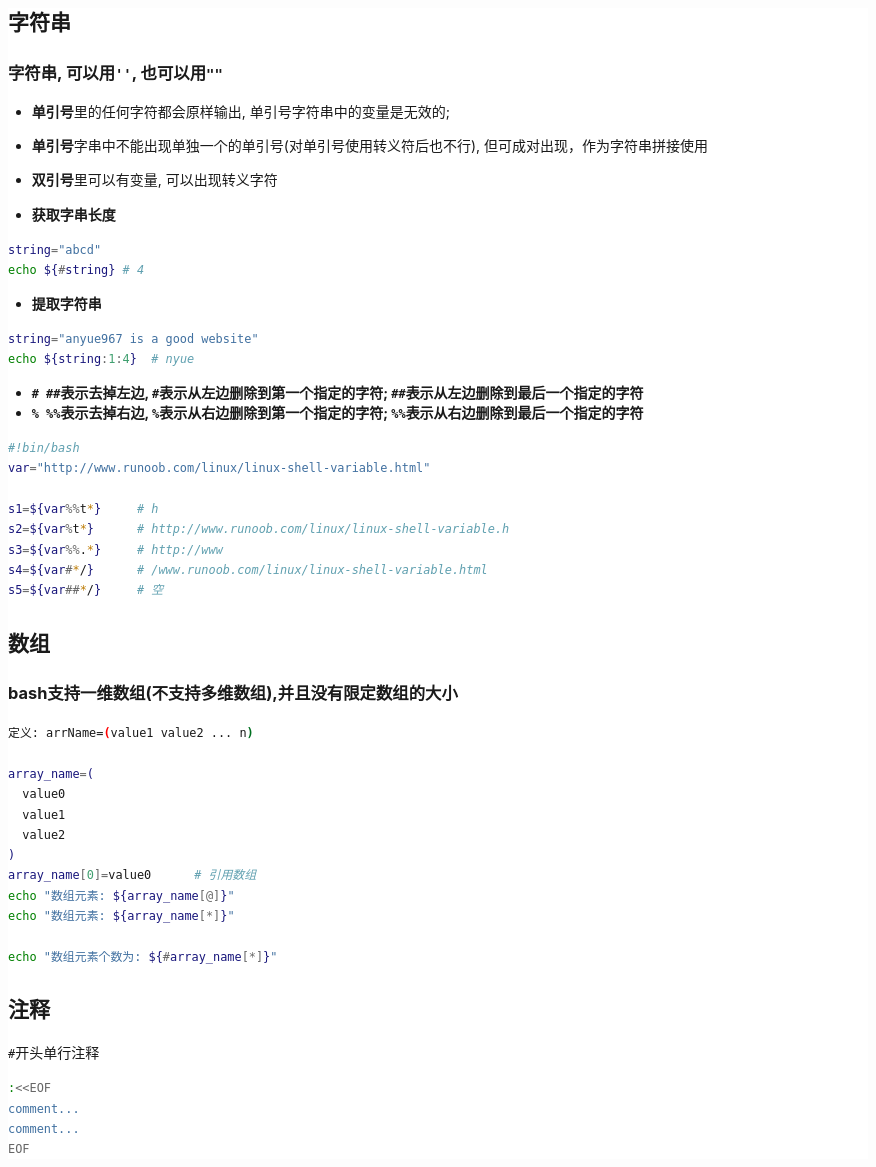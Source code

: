 ## 字符串
### **字符串, 可以用`''`, 也可以用`""`**
+ **单引号**里的任何字符都会原样输出, 单引号字符串中的变量是无效的;
+ **单引号**字串中不能出现单独一个的单引号(对单引号使用转义符后也不行), 但可成对出现，作为字符串拼接使用
+ **双引号**里可以有变量, 可以出现转义字符

+ **获取字串长度**  
```bash
string="abcd"
echo ${#string}	# 4
```

+ **提取字符串**
```bash
string="anyue967 is a good website"
echo ${string:1:4}	# nyue
```

+ **`# ##`表示去掉左边, `#`表示从左边删除到第一个指定的字符; `##`表示从左边删除到最后一个指定的字符**  
+ **`% %%`表示去掉右边, `%`表示从右边删除到第一个指定的字符; `%%`表示从右边删除到最后一个指定的字符**  
```bash
#!bin/bash
var="http://www.runoob.com/linux/linux-shell-variable.html"

s1=${var%%t*}     # h
s2=${var%t*}      # http://www.runoob.com/linux/linux-shell-variable.h
s3=${var%%.*}     # http://www
s4=${var#*/}      # /www.runoob.com/linux/linux-shell-variable.html
s5=${var##*/}     # 空
```

## 数组
### bash支持一维数组(不支持多维数组),并且没有限定数组的大小
```bash
定义: arrName=(value1 value2 ... n)

array_name=(
  value0
  value1
  value2
)
array_name[0]=value0	  # 引用数组  
echo "数组元素: ${array_name[@]}"  
echo "数组元素: ${array_name[*]}"  

echo "数组元素个数为: ${#array_name[*]}"
```

## 注释
`#`开头单行注释
```bash
:<<EOF
comment...
comment...
EOF
```
